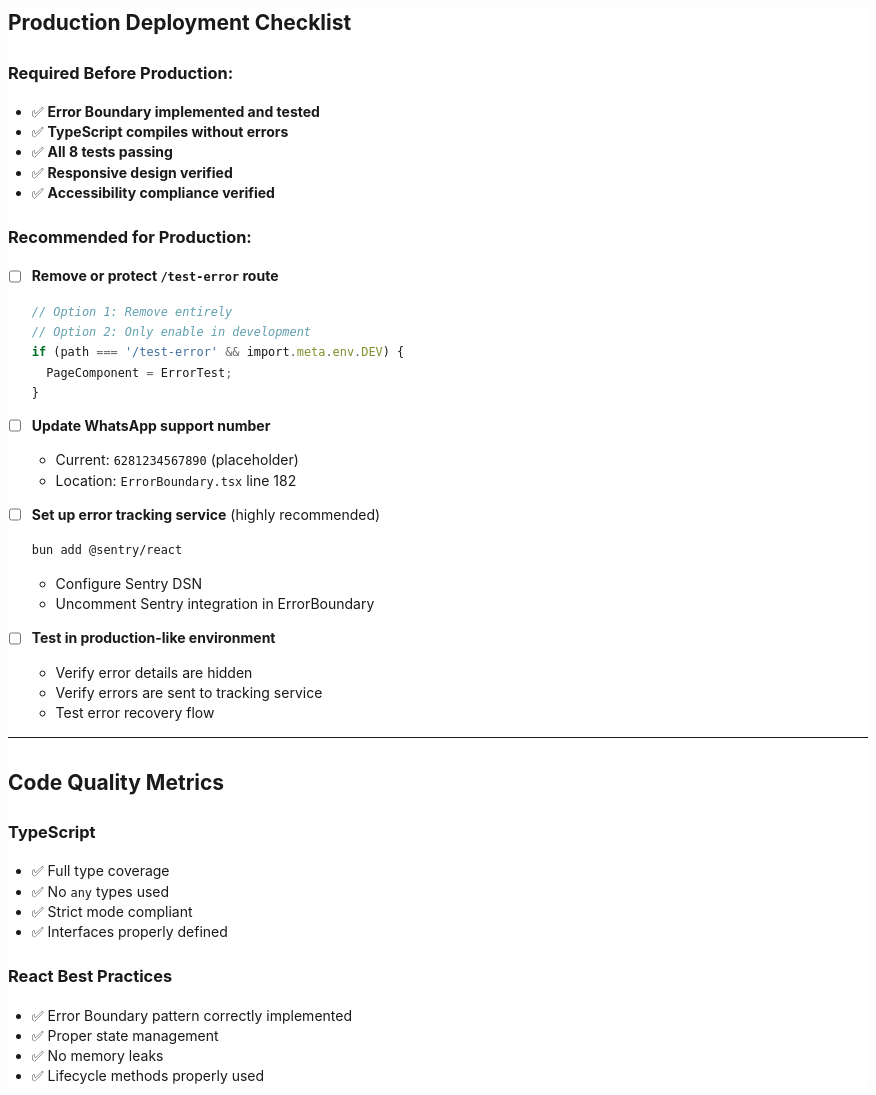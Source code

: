 
## Production Deployment Checklist

### Required Before Production:

- ✅ **Error Boundary implemented and tested**
- ✅ **TypeScript compiles without errors**
- ✅ **All 8 tests passing**
- ✅ **Responsive design verified**
- ✅ **Accessibility compliance verified**

### Recommended for Production:

- [ ] **Remove or protect `/test-error` route**
  ```typescript
  // Option 1: Remove entirely
  // Option 2: Only enable in development
  if (path === '/test-error' && import.meta.env.DEV) {
    PageComponent = ErrorTest;
  }
  ```

- [ ] **Update WhatsApp support number**
  - Current: `6281234567890` (placeholder)
  - Location: `ErrorBoundary.tsx` line 182

- [ ] **Set up error tracking service** (highly recommended)
  ```bash
  bun add @sentry/react
  ```
  - Configure Sentry DSN
  - Uncomment Sentry integration in ErrorBoundary

- [ ] **Test in production-like environment**
  - Verify error details are hidden
  - Verify errors are sent to tracking service
  - Test error recovery flow

---

## Code Quality Metrics

### TypeScript
- ✅ Full type coverage
- ✅ No `any` types used
- ✅ Strict mode compliant
- ✅ Interfaces properly defined

### React Best Practices
- ✅ Error Boundary pattern correctly implemented
- ✅ Proper state management
- ✅ No memory leaks
- ✅ Lifecycle methods properly used
